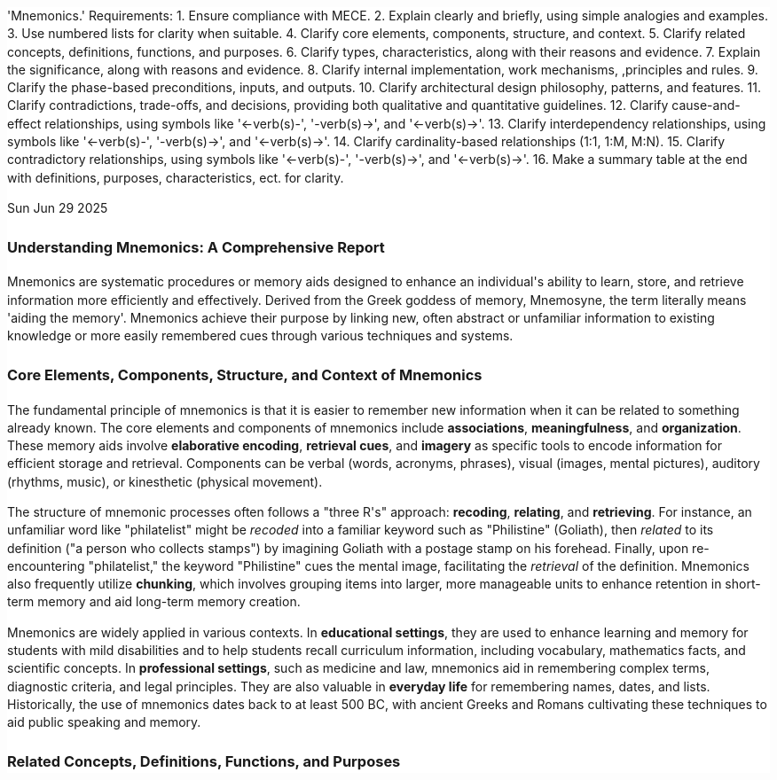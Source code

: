 'Mnemonics.' Requirements: 1. Ensure compliance with MECE. 2. Explain clearly and briefly, using simple analogies and examples. 3. Use numbered lists for clarity when suitable. 4. Clarify core elements, components, structure, and context. 5. Clarify related concepts, definitions, functions, and purposes. 6. Clarify types, characteristics, along with their reasons and evidence. 7. Explain the significance, along with reasons and evidence. 8. Clarify internal implementation, work mechanisms, ,principles and rules. 9. Clarify the phase-based preconditions, inputs, and outputs. 10. Clarify architectural design philosophy, patterns, and features. 11. Clarify contradictions, trade-offs, and decisions, providing both qualitative and quantitative guidelines. 12. Clarify cause-and-effect relationships, using symbols like '<-verb(s)-', '-verb(s)->', and '<-verb(s)->'. 13. Clarify interdependency relationships, using symbols like '<-verb(s)-', '-verb(s)->', and '<-verb(s)->'. 14. Clarify cardinality-based relationships (1:1, 1:M, M:N). 15. Clarify contradictory relationships, using symbols like '<-verb(s)-', '-verb(s)->', and '<-verb(s)->'. 16. Make a summary table at the end with definitions, purposes, characteristics, ect. for clarity.

Sun Jun 29 2025

### Understanding Mnemonics: A Comprehensive Report

Mnemonics are systematic procedures or memory aids designed to enhance an individual's ability to learn, store, and retrieve information more efficiently and effectively. Derived from the Greek goddess of memory, Mnemosyne, the term literally means 'aiding the memory'. Mnemonics achieve their purpose by linking new, often abstract or unfamiliar information to existing knowledge or more easily remembered cues through various techniques and systems.

### Core Elements, Components, Structure, and Context of Mnemonics

The fundamental principle of mnemonics is that it is easier to remember new information when it can be related to something already known. The core elements and components of mnemonics include **associations**, **meaningfulness**, and **organization**. These memory aids involve **elaborative encoding**, **retrieval cues**, and **imagery** as specific tools to encode information for efficient storage and retrieval. Components can be verbal (words, acronyms, phrases), visual (images, mental pictures), auditory (rhythms, music), or kinesthetic (physical movement).

The structure of mnemonic processes often follows a "three R's" approach: **recoding**, **relating**, and **retrieving**. For instance, an unfamiliar word like "philatelist" might be *recoded* into a familiar keyword such as "Philistine" (Goliath), then *related* to its definition ("a person who collects stamps") by imagining Goliath with a postage stamp on his forehead. Finally, upon re-encountering "philatelist," the keyword "Philistine" cues the mental image, facilitating the *retrieval* of the definition. Mnemonics also frequently utilize **chunking**, which involves grouping items into larger, more manageable units to enhance retention in short-term memory and aid long-term memory creation.

Mnemonics are widely applied in various contexts. In **educational settings**, they are used to enhance learning and memory for students with mild disabilities and to help students recall curriculum information, including vocabulary, mathematics facts, and scientific concepts. In **professional settings**, such as medicine and law, mnemonics aid in remembering complex terms, diagnostic criteria, and legal principles. They are also valuable in **everyday life** for remembering names, dates, and lists. Historically, the use of mnemonics dates back to at least 500 BC, with ancient Greeks and Romans cultivating these techniques to aid public speaking and memory.

### Related Concepts, Definitions, Functions, and Purposes
